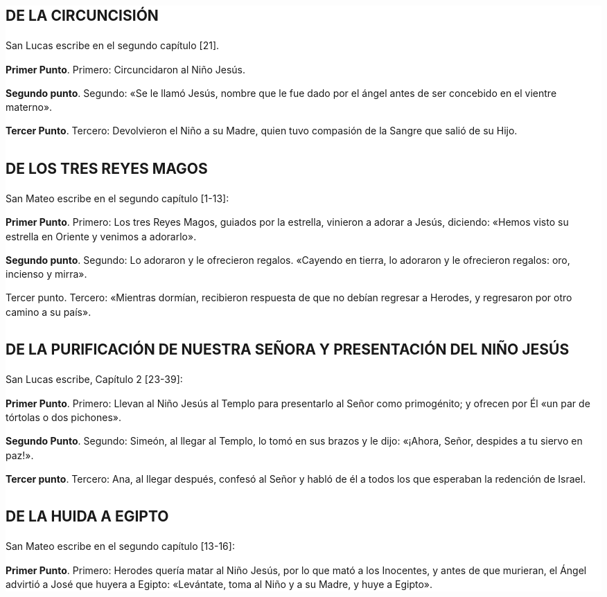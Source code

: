 <span id="h5"></span>

## DE LA CIRCUNCISIÓN

San Lucas escribe en el segundo capítulo [21].

**Primer Punto**. Primero: Circuncidaron al Niño Jesús.

**Segundo punto**. Segundo: «Se le llamó Jesús, nombre que le fue dado por el ángel antes de ser concebido en el vientre materno».

**Tercer Punto**. Tercero: Devolvieron el Niño a su Madre, quien tuvo compasión de la Sangre que salió de su Hijo.



<span id="h6"></span>

## DE LOS TRES REYES MAGOS

San Mateo escribe en el segundo capítulo [1-13]:

**Primer Punto**. Primero: Los tres Reyes Magos, guiados por la estrella, vinieron a adorar a Jesús, diciendo: «Hemos visto su estrella en Oriente y venimos a adorarlo».

**Segundo punto**. Segundo: Lo adoraron y le ofrecieron regalos. «Cayendo en tierra, lo adoraron y le ofrecieron regalos: oro, incienso y mirra».

Tercer punto. Tercero: «Mientras dormían, recibieron respuesta de que no debían regresar a Herodes, y regresaron por otro camino a su país».



<span id="h7"></span>

## DE LA PURIFICACIÓN DE NUESTRA SEÑORA Y PRESENTACIÓN DEL NIÑO JESÚS

San Lucas escribe, Capítulo 2 [23-39]:

**Primer Punto**. Primero: Llevan al Niño Jesús al Templo para presentarlo al Señor como primogénito; y ofrecen por Él «un par de tórtolas o dos pichones».

**Segundo Punto**. Segundo: Simeón, al llegar al Templo, lo tomó en sus brazos y le dijo: «¡Ahora, Señor, despides a tu siervo en paz!».

**Tercer punto**. Tercero: Ana, al llegar después, confesó al Señor y habló de él a todos los que esperaban la redención de Israel.



<span id="h8"></span>

## DE LA HUIDA A EGIPTO

San Mateo escribe en el segundo capítulo [13-16]:

**Primer Punto**. Primero: Herodes quería matar al Niño Jesús, por lo que mató a los Inocentes, y antes de que murieran, el Ángel advirtió a José que huyera a Egipto: «Levántate, toma al Niño y a su Madre, y huye a Egipto».


[^22]: 23 _En los paréntesis del manuscrito se han sustituido comillas._
[^23]: 24 Parece que _está de puño y letra del Santo, insertado antes_ de que Él hiciera ejercicio.
[^24]: 25 Muestra que quiere decir _está en la mano del Santo_, corrigiendo dice.
[^25]: 26 Parece que _está añadido por mano de San Ignacio_.
[^26]: 27 Gran tempestad _está en la mano de San Ignacio, corrigiendo alguna palabra borrada._
[^27]: 28 Toda la multitud de los judíos _está insertada aquí con la letra de San Ignacio, borrándose una frase después de_ acusar.
[^28]: 29 _Esto debería ser 27._
[^29]: 30 Desgarrado en dos de arriba abajo _está en la letra de San Ignacio, corrigiendo_ roto en pedazos, _que está tachado._
[^30]: 31 El entendimiento _se añade, aparentemente, de mano de San Ignacio._
[^31]: 32 Muy _se añade, quizá de mano de San Ignacio._
[^32]: 33 De sus discípulos _está de puño y letra de San Ignacio: sustituyendo una palabra borrada_.
[^33]: 34 _Estas palabras están en San Lucas 24, 42._
[^34]: 35 Es piadosamente meditado y se lee en las vidas de los santos _está de mano de San Ignacio, sustituyendo palabras que aparentemente eran_ dice el Evangelio de Judea.